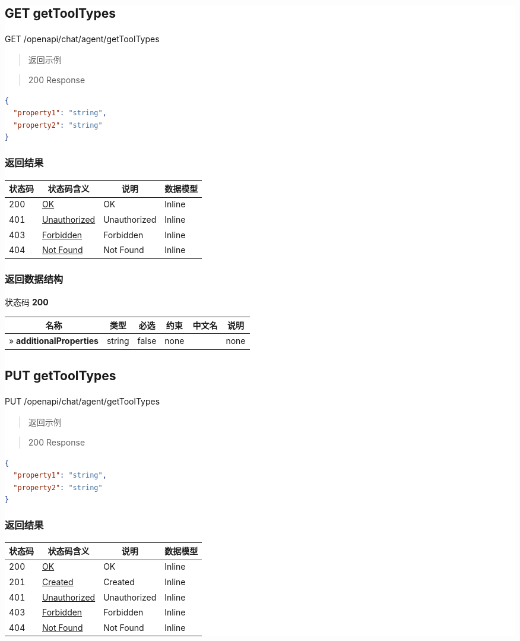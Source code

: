 ## GET getToolTypes

GET /openapi/chat/agent/getToolTypes

> 返回示例

> 200 Response

```json
{
  "property1": "string",
  "property2": "string"
}
```

### 返回结果

|状态码|状态码含义|说明|数据模型|
|---|---|---|---|
|200|[OK](https://tools.ietf.org/html/rfc7231#section-6.3.1)|OK|Inline|
|401|[Unauthorized](https://tools.ietf.org/html/rfc7235#section-3.1)|Unauthorized|Inline|
|403|[Forbidden](https://tools.ietf.org/html/rfc7231#section-6.5.3)|Forbidden|Inline|
|404|[Not Found](https://tools.ietf.org/html/rfc7231#section-6.5.4)|Not Found|Inline|

### 返回数据结构

状态码 **200**

|名称|类型|必选|约束|中文名|说明|
|---|---|---|---|---|---|
|» **additionalProperties**|string|false|none||none|

<a id="opIdgetToolTypesUsingPUT_1"></a>

## PUT getToolTypes

PUT /openapi/chat/agent/getToolTypes

> 返回示例

> 200 Response

```json
{
  "property1": "string",
  "property2": "string"
}
```

### 返回结果

|状态码|状态码含义|说明|数据模型|
|---|---|---|---|
|200|[OK](https://tools.ietf.org/html/rfc7231#section-6.3.1)|OK|Inline|
|201|[Created](https://tools.ietf.org/html/rfc7231#section-6.3.2)|Created|Inline|
|401|[Unauthorized](https://tools.ietf.org/html/rfc7235#section-3.1)|Unauthorized|Inline|
|403|[Forbidden](https://tools.ietf.org/html/rfc7231#section-6.5.3)|Forbidden|Inline|
|404|[Not Found](https://tools.ietf.org/html/rfc7231#section-6.5.4)|Not Found|Inline|
